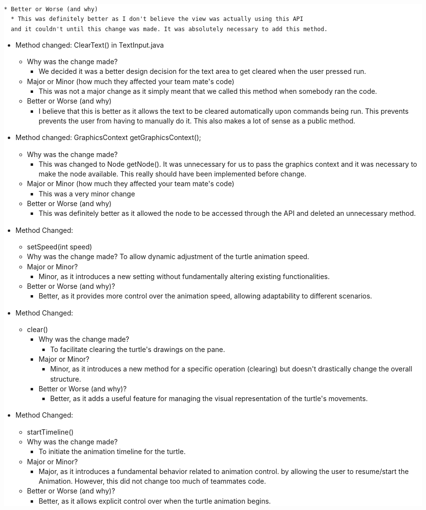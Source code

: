     * Better or Worse (and why)
      * This was definitely better as I don't believe the view was actually using this API 
      and it couldn't until this change was made. It was absolutely necessary to add this method.


* Method changed:
ClearText() in TextInput.java
    * Why was the change made?
      * We decided it was a better design decision for the text area to get cleared when the user pressed
      run. 
    * Major or Minor (how much they affected your team mate's code)
      * This was not a major change as it simply meant that we called this method when somebody ran the code.
    * Better or Worse (and why)
      * I believe that this is better as it allows the text to be cleared automatically upon commands being run.
      This prevents prevents the user from having to manually do it. This also makes a lot of sense as a 
      public method.

* Method changed:
  GraphicsContext getGraphicsContext();
    * Why was the change made?
      * This was changed to Node getNode(). It was unnecessary for us
      to pass the graphics context and it was necessary to make the node available. This 
      really should have been implemented before change.
    * Major or Minor (how much they affected your team mate's code)
        * This was a very minor change
    * Better or Worse (and why)
      * This was definitely better as it allowed the node to be accessed through the API 
      and deleted an unnecessary method.

* Method Changed:
  * setSpeed(int speed)
  * Why was the change made?
    To allow dynamic adjustment of the turtle animation speed.
  * Major or Minor?
    * Minor, as it introduces a new setting without fundamentally altering existing functionalities.
  * Better or Worse (and why)?
    * Better, as it provides more control over the animation speed, allowing adaptability to different scenarios.
  
* Method Changed:
  * clear()
    * Why was the change made?
      * To facilitate clearing the turtle's drawings on the pane.
    * Major or Minor?
      * Minor, as it introduces a new method for a specific operation (clearing) but doesn't drastically change the overall structure.
    * Better or Worse (and why)?
      * Better, as it adds a useful feature for managing the visual representation of the turtle's movements.

* Method Changed: 
  * startTimeline()
  * Why was the change made?
    * To initiate the animation timeline for the turtle.
  * Major or Minor?
    * Major, as it introduces a fundamental behavior related to animation control. by allowing the user to resume/start
    the Animation. However, this did not change too much of teammates code.
  * Better or Worse (and why)?
    * Better, as it allows explicit control over when the turtle animation begins.
